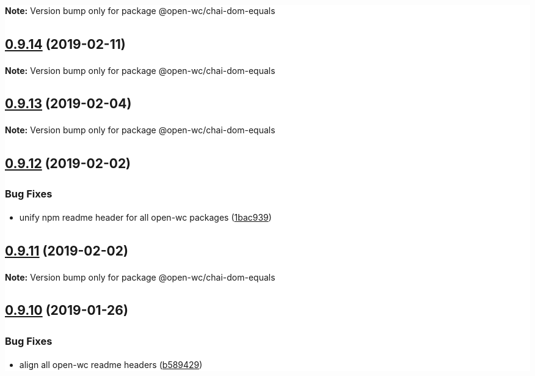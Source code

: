 **Note:** Version bump only for package @open-wc/chai-dom-equals





## [0.9.14](https://github.com/open-wc/open-wc/tree/master/packages/chai-dom-equals/compare/@open-wc/chai-dom-equals@0.9.13...@open-wc/chai-dom-equals@0.9.14) (2019-02-11)

**Note:** Version bump only for package @open-wc/chai-dom-equals





## [0.9.13](https://github.com/open-wc/open-wc/tree/master/packages/chai-dom-equals/compare/@open-wc/chai-dom-equals@0.9.12...@open-wc/chai-dom-equals@0.9.13) (2019-02-04)

**Note:** Version bump only for package @open-wc/chai-dom-equals





## [0.9.12](https://github.com/open-wc/open-wc/tree/master/packages/chai-dom-equals/compare/@open-wc/chai-dom-equals@0.9.11...@open-wc/chai-dom-equals@0.9.12) (2019-02-02)


### Bug Fixes

* unify npm readme header for all open-wc packages ([1bac939](https://github.com/open-wc/open-wc/tree/master/packages/chai-dom-equals/commit/1bac939))





## [0.9.11](https://github.com/open-wc/open-wc/tree/master/packages/chai-dom-equals/compare/@open-wc/chai-dom-equals@0.9.10...@open-wc/chai-dom-equals@0.9.11) (2019-02-02)

**Note:** Version bump only for package @open-wc/chai-dom-equals





## [0.9.10](https://github.com/open-wc/open-wc/tree/master/packages/chai-dom-equals/compare/@open-wc/chai-dom-equals@0.9.9...@open-wc/chai-dom-equals@0.9.10) (2019-01-26)


### Bug Fixes

* align all open-wc readme headers ([b589429](https://github.com/open-wc/open-wc/tree/master/packages/chai-dom-equals/commit/b589429))
